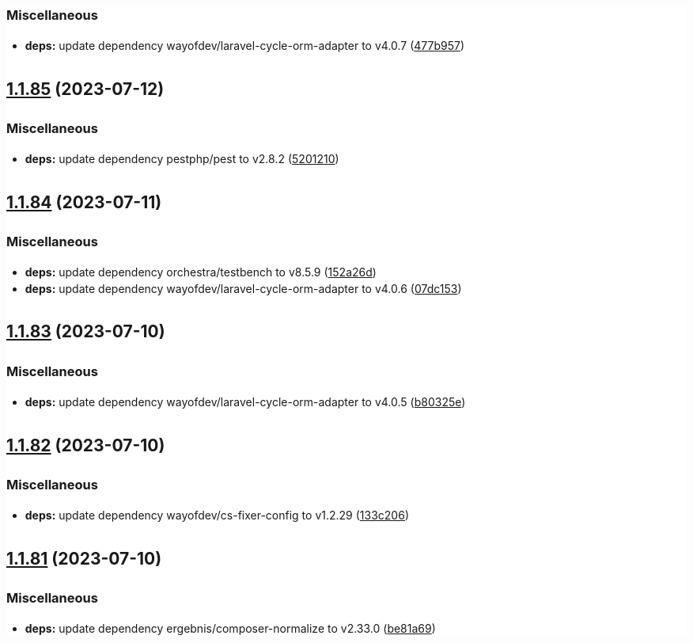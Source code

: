 
### Miscellaneous

* **deps:** update dependency wayofdev/laravel-cycle-orm-adapter to v4.0.7 ([477b957](https://github.com/wayofdev/laravel-cycle-orm-factories/commit/477b957014b21024026d0a754a015cea4b5be363))

## [1.1.85](https://github.com/wayofdev/laravel-cycle-orm-factories/compare/v1.1.84...v1.1.85) (2023-07-12)


### Miscellaneous

* **deps:** update dependency pestphp/pest to v2.8.2 ([5201210](https://github.com/wayofdev/laravel-cycle-orm-factories/commit/520121070740e1c39e245317c40b2e9424c1918d))

## [1.1.84](https://github.com/wayofdev/laravel-cycle-orm-factories/compare/v1.1.83...v1.1.84) (2023-07-11)


### Miscellaneous

* **deps:** update dependency orchestra/testbench to v8.5.9 ([152a26d](https://github.com/wayofdev/laravel-cycle-orm-factories/commit/152a26ddb4de2bb746383ef7faabc2bce53ef730))
* **deps:** update dependency wayofdev/laravel-cycle-orm-adapter to v4.0.6 ([07dc153](https://github.com/wayofdev/laravel-cycle-orm-factories/commit/07dc153493834e80dd55833cb207120792aaf8ab))

## [1.1.83](https://github.com/wayofdev/laravel-cycle-orm-factories/compare/v1.1.82...v1.1.83) (2023-07-10)


### Miscellaneous

* **deps:** update dependency wayofdev/laravel-cycle-orm-adapter to v4.0.5 ([b80325e](https://github.com/wayofdev/laravel-cycle-orm-factories/commit/b80325e721b4dac6765b7bc579963ee531ac65fe))

## [1.1.82](https://github.com/wayofdev/laravel-cycle-orm-factories/compare/v1.1.81...v1.1.82) (2023-07-10)


### Miscellaneous

* **deps:** update dependency wayofdev/cs-fixer-config to v1.2.29 ([133c206](https://github.com/wayofdev/laravel-cycle-orm-factories/commit/133c206dea34d5bc3e99b83898264ca24e3fc33e))

## [1.1.81](https://github.com/wayofdev/laravel-cycle-orm-factories/compare/v1.1.80...v1.1.81) (2023-07-10)


### Miscellaneous

* **deps:** update dependency ergebnis/composer-normalize to v2.33.0 ([be81a69](https://github.com/wayofdev/laravel-cycle-orm-factories/commit/be81a699ed5e503145abf92e183d2c2d08fb0f73))
